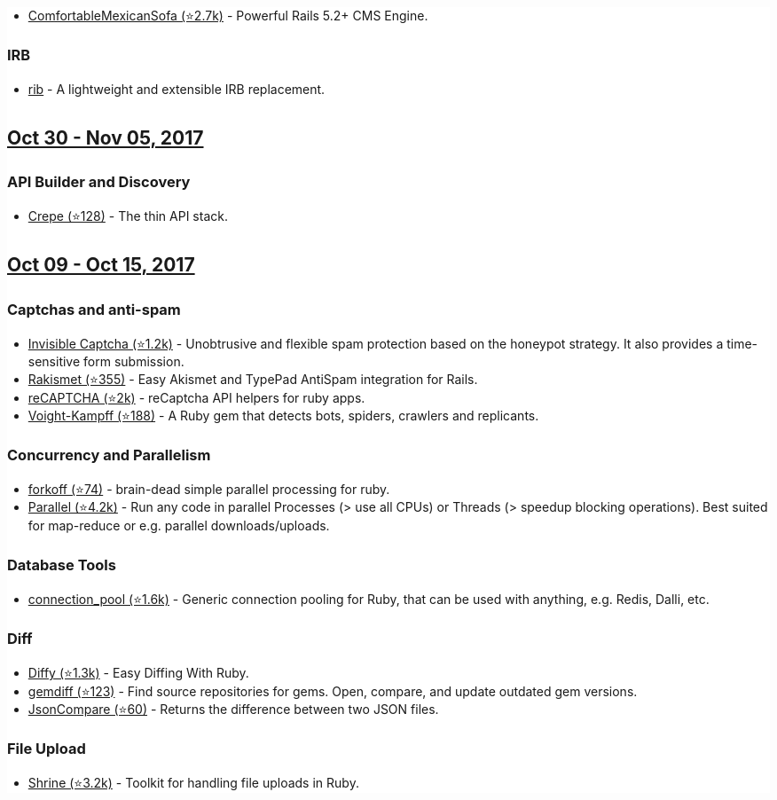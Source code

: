 *   [ComfortableMexicanSofa (⭐2.7k)](https://github.com/comfy/comfortable-mexican-sofa) - Powerful Rails 5.2+ CMS Engine.

### IRB

*   [rib](http://rib.godfat.org) - A lightweight and extensible IRB replacement.

## [Oct 30 - Nov 05, 2017](/content/2017/44/README.md)

### API Builder and Discovery

*   [Crepe (⭐128)](https://github.com/crepe/crepe) - The thin API stack.

## [Oct 09 - Oct 15, 2017](/content/2017/41/README.md)

### Captchas and anti-spam

*   [Invisible Captcha (⭐1.2k)](https://github.com/markets/invisible_captcha) - Unobtrusive and flexible spam protection based on the honeypot strategy. It also provides a time-sensitive form submission.
*   [Rakismet (⭐355)](https://github.com/joshfrench/rakismet) - Easy Akismet and TypePad AntiSpam integration for Rails.
*   [reCAPTCHA (⭐2k)](https://github.com/ambethia/recaptcha) - reCaptcha API helpers for ruby apps.
*   [Voight-Kampff (⭐188)](https://github.com/biola/Voight-Kampff) - A Ruby gem that detects bots, spiders, crawlers and replicants.

### Concurrency and Parallelism

*   [forkoff (⭐74)](https://github.com/ahoward/forkoff) - brain-dead simple parallel processing for ruby.
*   [Parallel (⭐4.2k)](https://github.com/grosser/parallel) - Run any code in parallel Processes (> use all CPUs) or Threads (> speedup blocking operations). Best suited for map-reduce or e.g. parallel downloads/uploads.

### Database Tools

*   [connection\_pool (⭐1.6k)](https://github.com/mperham/connection_pool) - Generic connection pooling for Ruby, that can be used with anything, e.g. Redis, Dalli, etc.

### Diff

*   [Diffy (⭐1.3k)](https://github.com/samg/diffy) - Easy Diffing With Ruby.
*   [gemdiff (⭐123)](https://github.com/teeparham/gemdiff) - Find source repositories for gems. Open, compare, and update outdated gem versions.
*   [JsonCompare (⭐60)](https://github.com/a2design-inc/json-compare) - Returns the difference between two JSON files.

### File Upload

*   [Shrine (⭐3.2k)](https://github.com/janko-m/shrine) - Toolkit for handling file uploads in Ruby.
